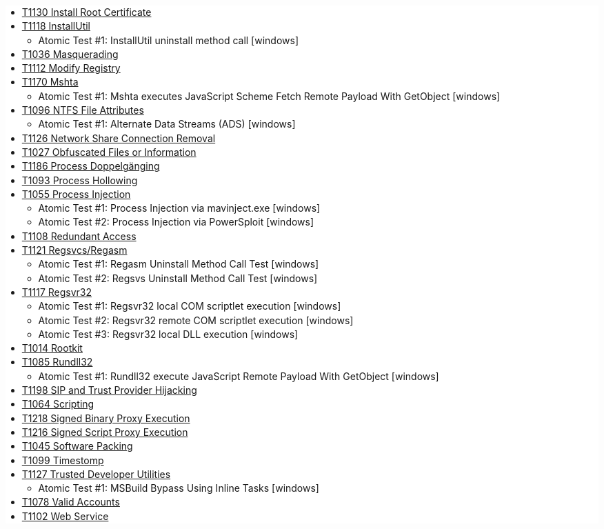 - [T1130 Install Root Certificate](./T1130/T1130.md)
- [T1118 InstallUtil](./T1118/T1118.md)
  - Atomic Test #1: InstallUtil uninstall method call [windows]
- [T1036 Masquerading](https://github.com/redcanaryco/atomic-red-team/blob/uppercase-everything/CONTRIBUTING.md)
- [T1112 Modify Registry](https://github.com/redcanaryco/atomic-red-team/blob/uppercase-everything/CONTRIBUTING.md)
- [T1170 Mshta](./T1170/T1170.md)
  - Atomic Test #1: Mshta executes JavaScript Scheme Fetch Remote Payload With GetObject [windows]
- [T1096 NTFS File Attributes](./T1096/T1096.md)
  - Atomic Test #1: Alternate Data Streams (ADS) [windows]
- [T1126 Network Share Connection Removal](https://github.com/redcanaryco/atomic-red-team/blob/uppercase-everything/CONTRIBUTING.md)
- [T1027 Obfuscated Files or Information](https://github.com/redcanaryco/atomic-red-team/blob/uppercase-everything/CONTRIBUTING.md)
- [T1186 Process Doppelgänging](https://github.com/redcanaryco/atomic-red-team/blob/uppercase-everything/CONTRIBUTING.md)
- [T1093 Process Hollowing](https://github.com/redcanaryco/atomic-red-team/blob/uppercase-everything/CONTRIBUTING.md)
- [T1055 Process Injection](./T1055/T1055.md)
  - Atomic Test #1: Process Injection via mavinject.exe [windows]
  - Atomic Test #2: Process Injection via PowerSploit [windows]
- [T1108 Redundant Access](https://github.com/redcanaryco/atomic-red-team/blob/uppercase-everything/CONTRIBUTING.md)
- [T1121 Regsvcs/Regasm](./T1121/T1121.md)
  - Atomic Test #1: Regasm Uninstall Method Call Test [windows]
  - Atomic Test #2: Regsvs Uninstall Method Call Test [windows]
- [T1117 Regsvr32](./T1117/T1117.md)
  - Atomic Test #1: Regsvr32 local COM scriptlet execution [windows]
  - Atomic Test #2: Regsvr32 remote COM scriptlet execution [windows]
  - Atomic Test #3: Regsvr32 local DLL execution [windows]
- [T1014 Rootkit](./T1014/T1014.md)
- [T1085 Rundll32](./T1085/T1085.md)
  - Atomic Test #1: Rundll32 execute JavaScript Remote Payload With GetObject [windows]
- [T1198 SIP and Trust Provider Hijacking](https://github.com/redcanaryco/atomic-red-team/blob/uppercase-everything/CONTRIBUTING.md)
- [T1064 Scripting](https://github.com/redcanaryco/atomic-red-team/blob/uppercase-everything/CONTRIBUTING.md)
- [T1218 Signed Binary Proxy Execution](https://github.com/redcanaryco/atomic-red-team/blob/uppercase-everything/CONTRIBUTING.md)
- [T1216 Signed Script Proxy Execution](https://github.com/redcanaryco/atomic-red-team/blob/uppercase-everything/CONTRIBUTING.md)
- [T1045 Software Packing](https://github.com/redcanaryco/atomic-red-team/blob/uppercase-everything/CONTRIBUTING.md)
- [T1099 Timestomp](./T1099/T1099.md)
- [T1127 Trusted Developer Utilities](./T1127/T1127.md)
  - Atomic Test #1: MSBuild Bypass Using Inline Tasks [windows]
- [T1078 Valid Accounts](https://github.com/redcanaryco/atomic-red-team/blob/uppercase-everything/CONTRIBUTING.md)
- [T1102 Web Service](https://github.com/redcanaryco/atomic-red-team/blob/uppercase-everything/CONTRIBUTING.md)
